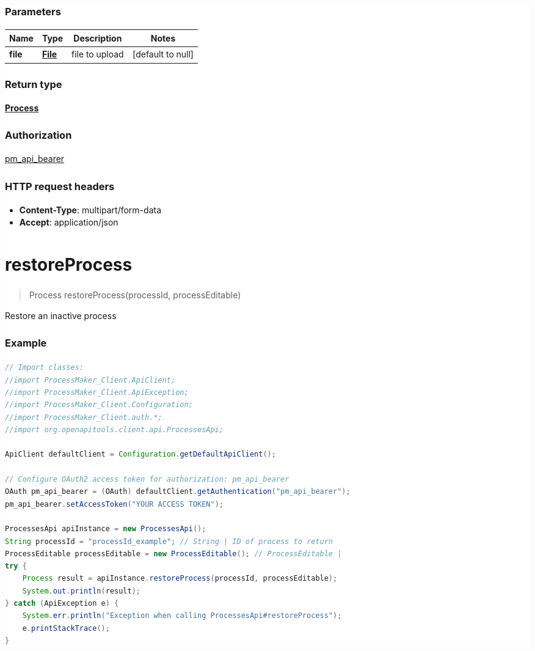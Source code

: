 ### Parameters

Name | Type | Description  | Notes
------------- | ------------- | ------------- | -------------
 **file** | [**File**](File.md)| file to upload | [default to null]

### Return type

[**Process**](Process.md)

### Authorization

[pm_api_bearer](../README.md#pm_api_bearer)

### HTTP request headers

 - **Content-Type**: multipart/form-data
 - **Accept**: application/json

<a name="restoreProcess"></a>
# **restoreProcess**
> Process restoreProcess(processId, processEditable)

Restore an inactive process

### Example
```java
// Import classes:
//import ProcessMaker_Client.ApiClient;
//import ProcessMaker_Client.ApiException;
//import ProcessMaker_Client.Configuration;
//import ProcessMaker_Client.auth.*;
//import org.openapitools.client.api.ProcessesApi;

ApiClient defaultClient = Configuration.getDefaultApiClient();

// Configure OAuth2 access token for authorization: pm_api_bearer
OAuth pm_api_bearer = (OAuth) defaultClient.getAuthentication("pm_api_bearer");
pm_api_bearer.setAccessToken("YOUR ACCESS TOKEN");

ProcessesApi apiInstance = new ProcessesApi();
String processId = "processId_example"; // String | ID of process to return
ProcessEditable processEditable = new ProcessEditable(); // ProcessEditable | 
try {
    Process result = apiInstance.restoreProcess(processId, processEditable);
    System.out.println(result);
} catch (ApiException e) {
    System.err.println("Exception when calling ProcessesApi#restoreProcess");
    e.printStackTrace();
}
```

